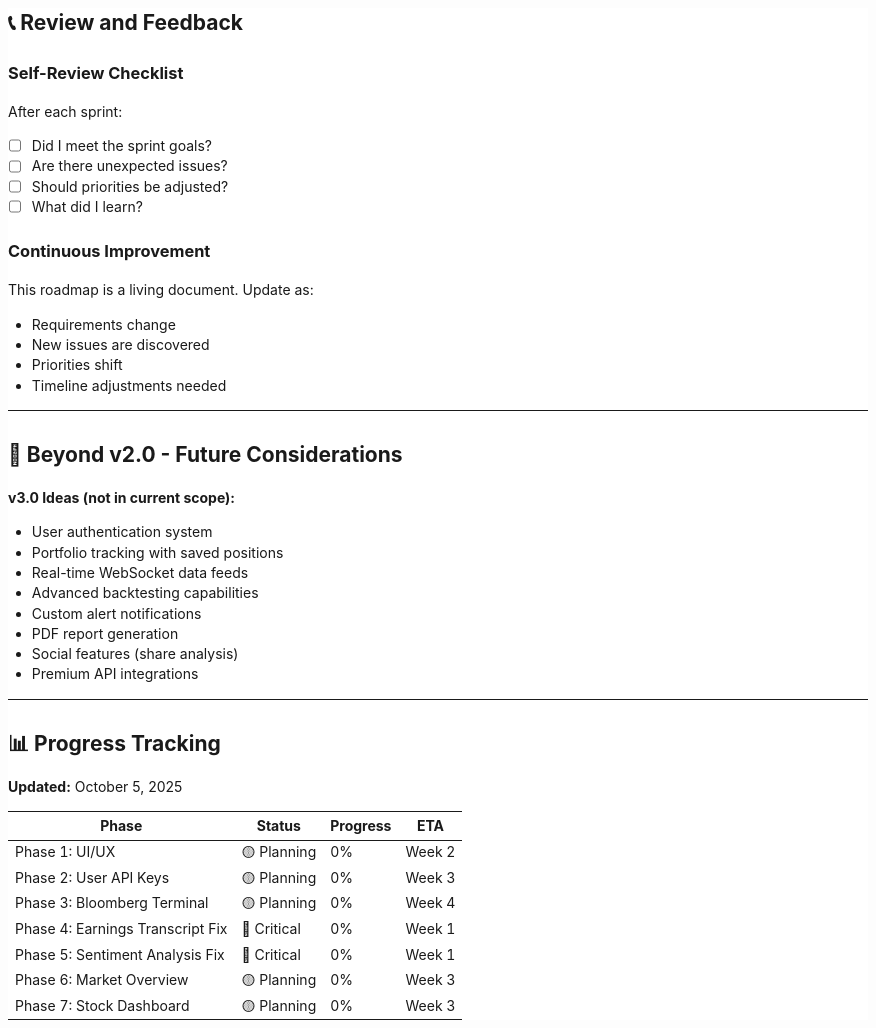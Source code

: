
## 📞 Review and Feedback

### **Self-Review Checklist**
After each sprint:
- [ ] Did I meet the sprint goals?
- [ ] Are there unexpected issues?
- [ ] Should priorities be adjusted?
- [ ] What did I learn?

### **Continuous Improvement**
This roadmap is a living document. Update as:
- Requirements change
- New issues are discovered
- Priorities shift
- Timeline adjustments needed

---

## 🚀 Beyond v2.0 - Future Considerations

**v3.0 Ideas (not in current scope):**
- User authentication system
- Portfolio tracking with saved positions
- Real-time WebSocket data feeds
- Advanced backtesting capabilities
- Custom alert notifications
- PDF report generation
- Social features (share analysis)
- Premium API integrations

---

## 📊 Progress Tracking

**Updated:** October 5, 2025

| Phase | Status | Progress | ETA |
|-------|--------|----------|-----|
| Phase 1: UI/UX | 🟡 Planning | 0% | Week 2 |
| Phase 2: User API Keys | 🟡 Planning | 0% | Week 3 |
| Phase 3: Bloomberg Terminal | 🟡 Planning | 0% | Week 4 |
| Phase 4: Earnings Transcript Fix | 🔴 Critical | 0% | Week 1 |
| Phase 5: Sentiment Analysis Fix | 🔴 Critical | 0% | Week 1 |
| Phase 6: Market Overview | 🟡 Planning | 0% | Week 3 |
| Phase 7: Stock Dashboard | 🟡 Planning | 0% | Week 3 |

